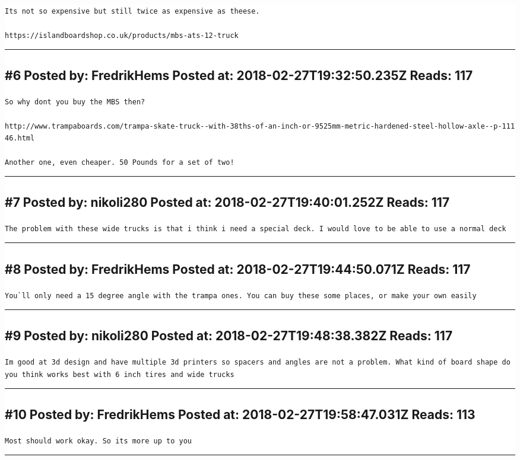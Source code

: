 ```
Its not so expensive but still twice as expensive as theese.

https://islandboardshop.co.uk/products/mbs-ats-12-truck
```

---
## \#6 Posted by: FredrikHems Posted at: 2018-02-27T19:32:50.235Z Reads: 117

```
So why dont you buy the MBS then? 

http://www.trampaboards.com/trampa-skate-truck--with-38ths-of-an-inch-or-9525mm-metric-hardened-steel-hollow-axle--p-11146.html

Another one, even cheaper. 50 Pounds for a set of two!
```

---
## \#7 Posted by: nikoli280 Posted at: 2018-02-27T19:40:01.252Z Reads: 117

```
The problem with these wide trucks is that i think i need a special deck. I would love to be able to use a normal deck
```

---
## \#8 Posted by: FredrikHems Posted at: 2018-02-27T19:44:50.071Z Reads: 117

```
You`ll only need a 15 degree angle with the trampa ones. You can buy these some places, or make your own easily
```

---
## \#9 Posted by: nikoli280 Posted at: 2018-02-27T19:48:38.382Z Reads: 117

```
Im good at 3d design and have multiple 3d printers so spacers and angles are not a problem. What kind of board shape do you think works best with 6 inch tires and wide trucks
```

---
## \#10 Posted by: FredrikHems Posted at: 2018-02-27T19:58:47.031Z Reads: 113

```
Most should work okay. So its more up to you
```

---